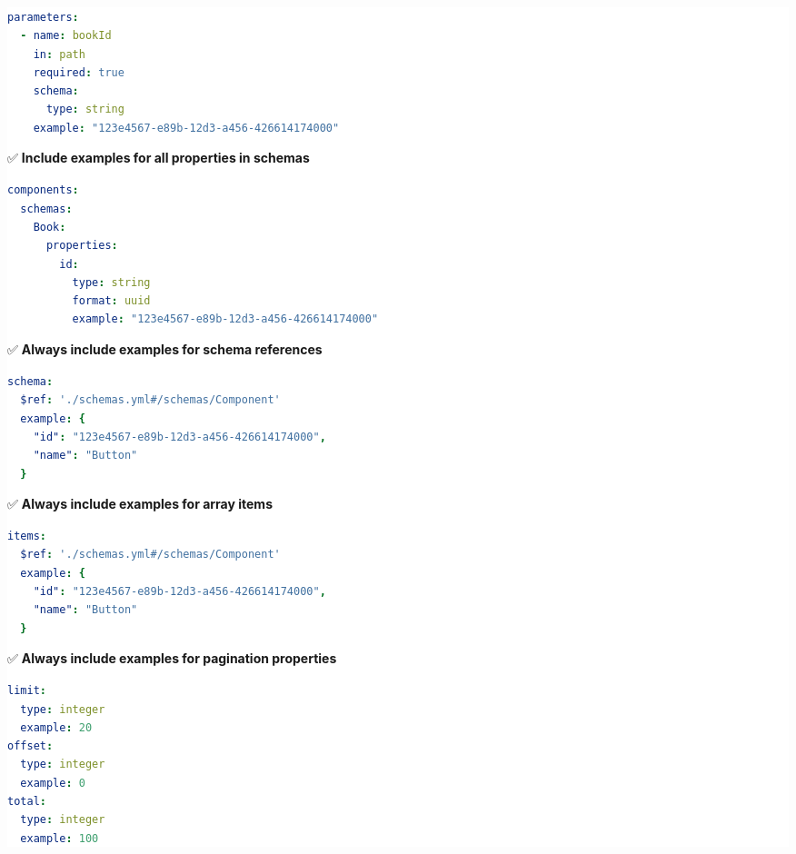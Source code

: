 ```yaml
parameters:
  - name: bookId
    in: path
    required: true
    schema:
      type: string
    example: "123e4567-e89b-12d3-a456-426614174000"
```

✅ **Include examples for all properties in schemas**

```yaml
components:
  schemas:
    Book:
      properties:
        id:
          type: string
          format: uuid
          example: "123e4567-e89b-12d3-a456-426614174000"
```

✅ **Always include examples for schema references**

```yaml
schema:
  $ref: './schemas.yml#/schemas/Component'
  example: {
    "id": "123e4567-e89b-12d3-a456-426614174000",
    "name": "Button"
  }
```

✅ **Always include examples for array items**

```yaml
items:
  $ref: './schemas.yml#/schemas/Component'
  example: {
    "id": "123e4567-e89b-12d3-a456-426614174000",
    "name": "Button"
  }
```

✅ **Always include examples for pagination properties**

```yaml
limit:
  type: integer
  example: 20
offset:
  type: integer
  example: 0
total:
  type: integer
  example: 100
```
